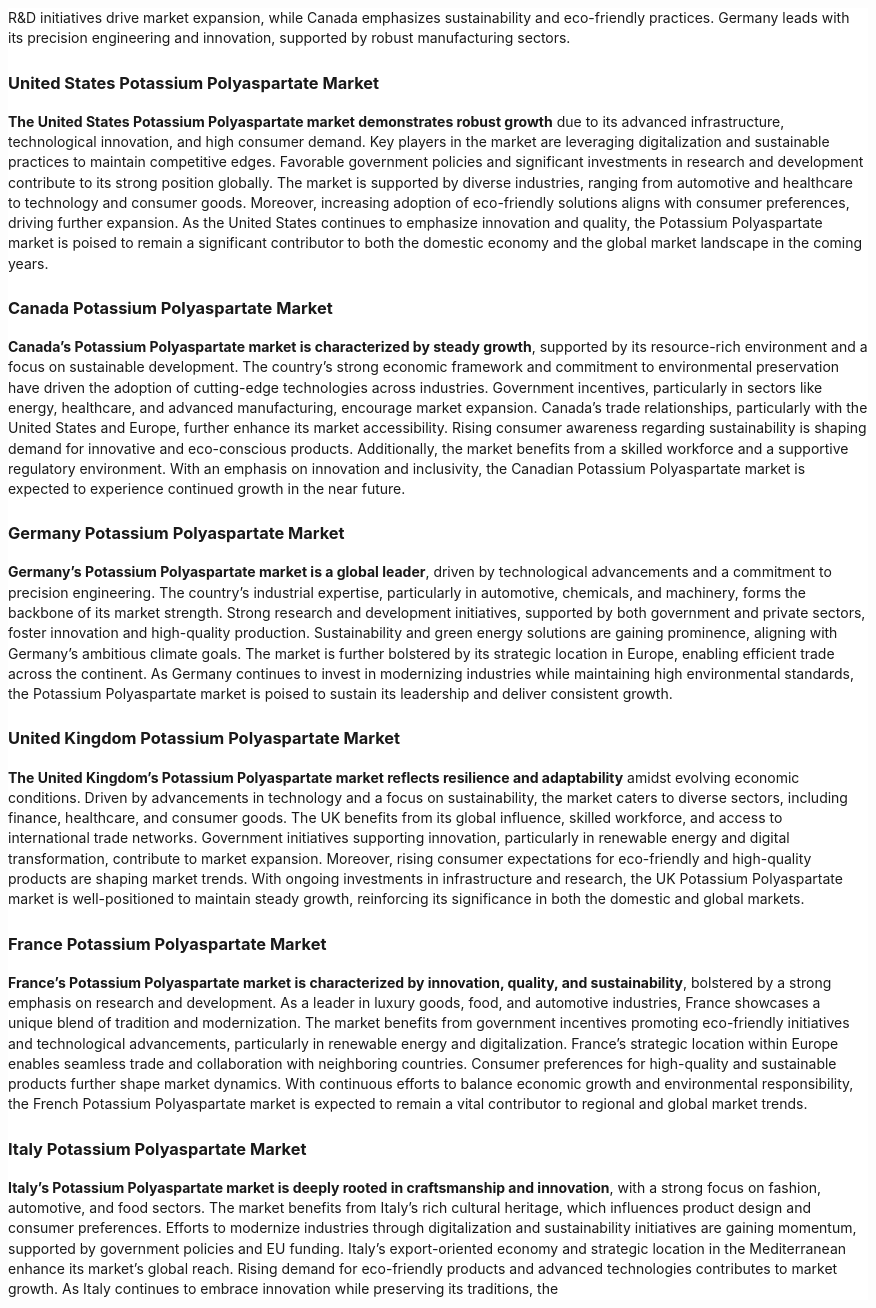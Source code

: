 R&amp;D initiatives drive market expansion, while Canada emphasizes sustainability and eco-friendly practices. Germany leads with its precision engineering and innovation, supported by robust manufacturing sectors.</span></em></p></blockquote><h3><strong>United States Potassium Polyaspartate Market</strong></h3><p><strong>The United States Potassium Polyaspartate market demonstrates robust growth</strong> due to its advanced infrastructure, technological innovation, and high consumer demand. Key players in the market are leveraging digitalization and sustainable practices to maintain competitive edges. Favorable government policies and significant investments in research and development contribute to its strong position globally. The market is supported by diverse industries, ranging from automotive and healthcare to technology and consumer goods. Moreover, increasing adoption of eco-friendly solutions aligns with consumer preferences, driving further expansion. As the United States continues to emphasize innovation and quality, the Potassium Polyaspartate market is poised to remain a significant contributor to both the domestic economy and the global market landscape in the coming years.</p><h3><strong>Canada Potassium Polyaspartate Market</strong></h3><p><strong>Canada&rsquo;s Potassium Polyaspartate market is characterized by steady growth</strong>, supported by its resource-rich environment and a focus on sustainable development. The country&rsquo;s strong economic framework and commitment to environmental preservation have driven the adoption of cutting-edge technologies across industries. Government incentives, particularly in sectors like energy, healthcare, and advanced manufacturing, encourage market expansion. Canada&rsquo;s trade relationships, particularly with the United States and Europe, further enhance its market accessibility. Rising consumer awareness regarding sustainability is shaping demand for innovative and eco-conscious products. Additionally, the market benefits from a skilled workforce and a supportive regulatory environment. With an emphasis on innovation and inclusivity, the Canadian Potassium Polyaspartate market is expected to experience continued growth in the near future.</p><h3><strong>Germany Potassium Polyaspartate Market</strong></h3><p><strong>Germany&rsquo;s Potassium Polyaspartate market is a global leader</strong>, driven by technological advancements and a commitment to precision engineering. The country&rsquo;s industrial expertise, particularly in automotive, chemicals, and machinery, forms the backbone of its market strength. Strong research and development initiatives, supported by both government and private sectors, foster innovation and high-quality production. Sustainability and green energy solutions are gaining prominence, aligning with Germany&rsquo;s ambitious climate goals. The market is further bolstered by its strategic location in Europe, enabling efficient trade across the continent. As Germany continues to invest in modernizing industries while maintaining high environmental standards, the Potassium Polyaspartate market is poised to sustain its leadership and deliver consistent growth.</p><h3><strong>United Kingdom Potassium Polyaspartate Market</strong></h3><p><strong>The United Kingdom&rsquo;s Potassium Polyaspartate market reflects resilience and adaptability</strong> amidst evolving economic conditions. Driven by advancements in technology and a focus on sustainability, the market caters to diverse sectors, including finance, healthcare, and consumer goods. The UK benefits from its global influence, skilled workforce, and access to international trade networks. Government initiatives supporting innovation, particularly in renewable energy and digital transformation, contribute to market expansion. Moreover, rising consumer expectations for eco-friendly and high-quality products are shaping market trends. With ongoing investments in infrastructure and research, the UK Potassium Polyaspartate market is well-positioned to maintain steady growth, reinforcing its significance in both the domestic and global markets.</p><h3><strong>France Potassium Polyaspartate Market</strong></h3><p><strong>France&rsquo;s Potassium Polyaspartate market is characterized by innovation, quality, and sustainability</strong>, bolstered by a strong emphasis on research and development. As a leader in luxury goods, food, and automotive industries, France showcases a unique blend of tradition and modernization. The market benefits from government incentives promoting eco-friendly initiatives and technological advancements, particularly in renewable energy and digitalization. France&rsquo;s strategic location within Europe enables seamless trade and collaboration with neighboring countries. Consumer preferences for high-quality and sustainable products further shape market dynamics. With continuous efforts to balance economic growth and environmental responsibility, the French Potassium Polyaspartate market is expected to remain a vital contributor to regional and global market trends.</p><h3><strong>Italy Potassium Polyaspartate Market</strong></h3><p><strong>Italy&rsquo;s Potassium Polyaspartate market is deeply rooted in craftsmanship and innovation</strong>, with a strong focus on fashion, automotive, and food sectors. The market benefits from Italy&rsquo;s rich cultural heritage, which influences product design and consumer preferences. Efforts to modernize industries through digitalization and sustainability initiatives are gaining momentum, supported by government policies and EU funding. Italy&rsquo;s export-oriented economy and strategic location in the Mediterranean enhance its market&rsquo;s global reach. Rising demand for eco-friendly products and advanced technologies contributes to market growth. As Italy continues to embrace innovation while preserving its traditions, the